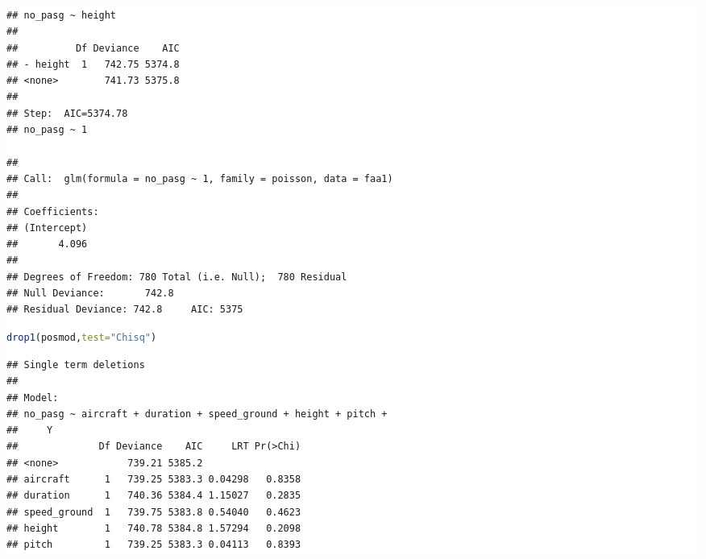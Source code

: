     ## no_pasg ~ height
    ## 
    ##          Df Deviance    AIC
    ## - height  1   742.75 5374.8
    ## <none>        741.73 5375.8
    ## 
    ## Step:  AIC=5374.78
    ## no_pasg ~ 1

    ## 
    ## Call:  glm(formula = no_pasg ~ 1, family = poisson, data = faa1)
    ## 
    ## Coefficients:
    ## (Intercept)  
    ##       4.096  
    ## 
    ## Degrees of Freedom: 780 Total (i.e. Null);  780 Residual
    ## Null Deviance:       742.8 
    ## Residual Deviance: 742.8     AIC: 5375

``` r
drop1(posmod,test="Chisq")
```

    ## Single term deletions
    ## 
    ## Model:
    ## no_pasg ~ aircraft + duration + speed_ground + height + pitch + 
    ##     Y
    ##              Df Deviance    AIC     LRT Pr(>Chi)
    ## <none>            739.21 5385.2                 
    ## aircraft      1   739.25 5383.3 0.04298   0.8358
    ## duration      1   740.36 5384.4 1.15027   0.2835
    ## speed_ground  1   739.75 5383.8 0.54040   0.4623
    ## height        1   740.78 5384.8 1.57294   0.2098
    ## pitch         1   739.25 5383.3 0.04113   0.8393